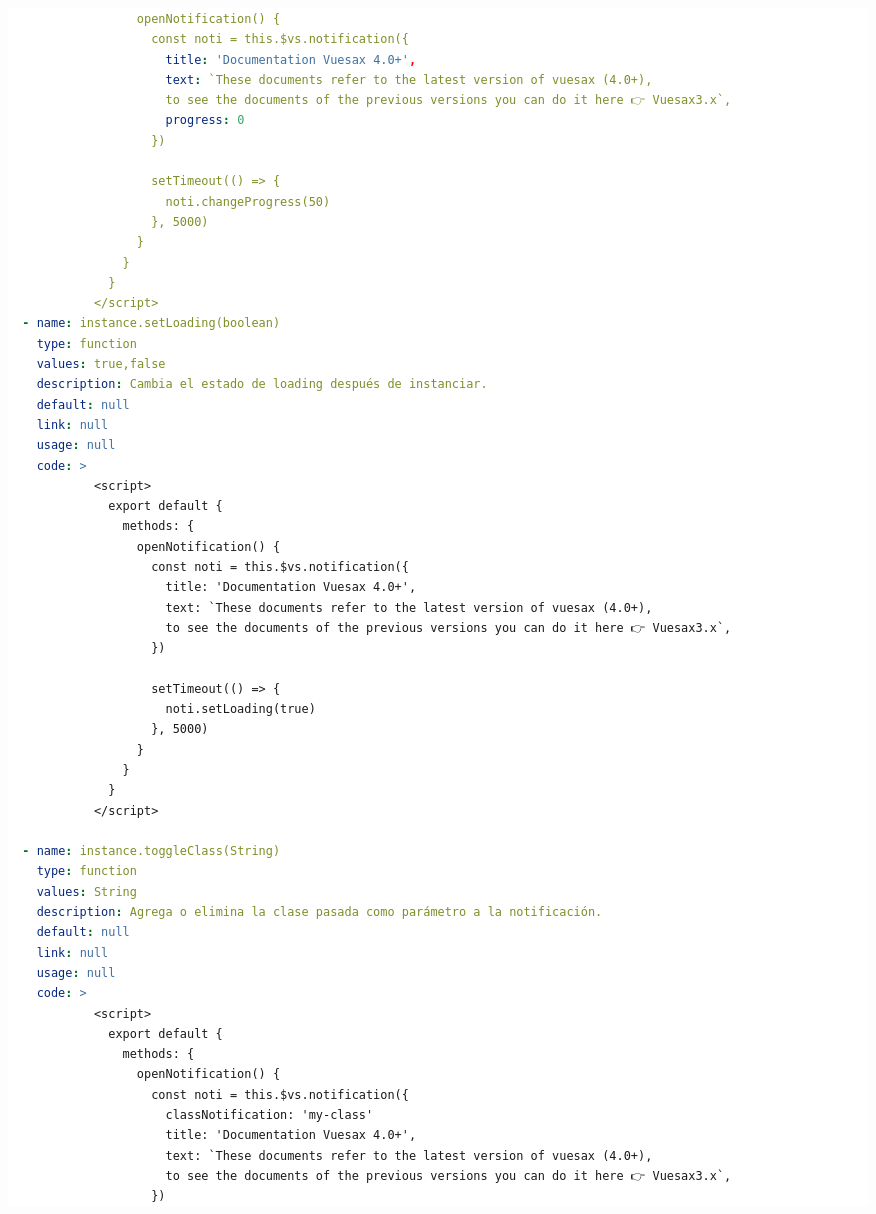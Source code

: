 ```yaml
                  openNotification() {
                    const noti = this.$vs.notification({
                      title: 'Documentation Vuesax 4.0+',
                      text: `These documents refer to the latest version of vuesax (4.0+),
                      to see the documents of the previous versions you can do it here 👉 Vuesax3.x`,
                      progress: 0
                    })

                    setTimeout(() => {
                      noti.changeProgress(50)
                    }, 5000)
                  }
                }
              }
            </script>
  - name: instance.setLoading(boolean)
    type: function
    values: true,false
    description: Cambia el estado de loading después de instanciar.
    default: null
    link: null
    usage: null
    code: >
            <script>
              export default {
                methods: {
                  openNotification() {
                    const noti = this.$vs.notification({
                      title: 'Documentation Vuesax 4.0+',
                      text: `These documents refer to the latest version of vuesax (4.0+),
                      to see the documents of the previous versions you can do it here 👉 Vuesax3.x`,
                    })

                    setTimeout(() => {
                      noti.setLoading(true)
                    }, 5000)
                  }
                }
              }
            </script>

  - name: instance.toggleClass(String)
    type: function
    values: String
    description: Agrega o elimina la clase pasada como parámetro a la notificación.
    default: null
    link: null
    usage: null
    code: >
            <script>
              export default {
                methods: {
                  openNotification() {
                    const noti = this.$vs.notification({
                      classNotification: 'my-class'
                      title: 'Documentation Vuesax 4.0+',
                      text: `These documents refer to the latest version of vuesax (4.0+),
                      to see the documents of the previous versions you can do it here 👉 Vuesax3.x`,
                    })

```